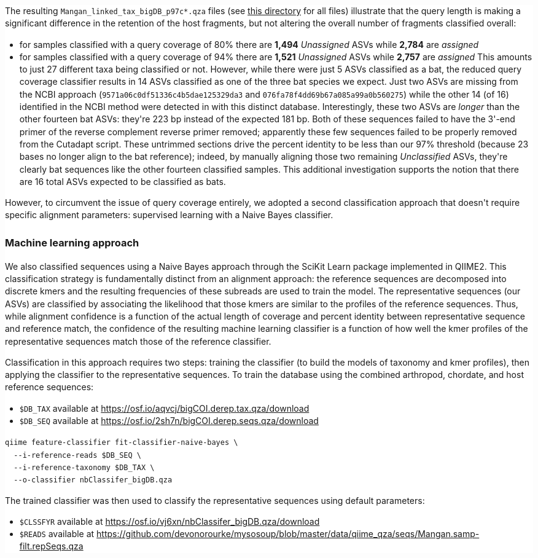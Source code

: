 The resulting `Mangan_linked_tax_bigDB_p97c*.qza` files (see [this directory](https://github.com/devonorourke/mysosoup/tree/master/data/qiime_qza/seqs) for all files) illustrate that the query length is making a significant difference in the retention of the host fragments, but not altering the overall number of fragments classified overall:
  - for samples classified with a query coverage of 80% there are **1,494** *Unassigned* ASVs while **2,784** are *assigned*  
  - for samples classified with a query coverage of 94% there are **1,521** *Unassigned* ASVs while **2,757** are *assigned*
This amounts to just 27 different taxa being classified or not. However, while there were just 5 ASVs classified as a bat, the reduced query coverage classifier results in 14 ASVs classified as one of the three bat species we expect. Just two ASVs are missing from the NCBI approach (`9571a06c0df51336c4b5dae125329da3` and `076fa78f4dd69b67a085a99a0b560275`) while the other 14 (of 16) identified in the NCBI method were detected in with this distinct database. Interestingly, these two ASVs are _longer_ than the other fourteen bat ASVs: they're 223 bp instead of the expected 181 bp. Both of these sequences failed to have the 3'-end primer of the reverse complement reverse primer removed; apparently these few sequences failed to be properly removed from the Cutadapt script. These untrimmed sections drive the percent identity to be less than our 97% threshold (because 23 bases no longer align to the bat reference); indeed, by manually aligning those two remaining _Unclassified_ ASVs, they're clearly bat sequences like the other fourteen classified samples. This additional investigation supports the notion that there are 16 total ASVs expected to be classified as bats.

However, to circumvent the issue of query coverage entirely, we adopted a second classification approach that doesn't require specific alignment parameters: supervised learning with a Naive Bayes classifier.

### Machine learning approach

We also classified sequences using a Naive Bayes approach through the SciKit Learn package implemented in QIIME2. This classification strategy is fundamentally distinct from an alignment approach: the reference sequences are decomposed into discrete kmers and the resulting frequencies of these subreads are used to train the model. The representative sequences (our ASVs) are classified by associating the likelihood that those kmers are similar to the profiles of the reference sequences. Thus, while alignment confidence is a function of the actual length of coverage and percent identity between representative sequence and reference match, the confidence of the resulting machine learning classifier is a function of how well the kmer profiles of the representative sequences match those of the reference classifier.

Classification in this approach requires two steps: training the classifier (to build the models of taxonomy and kmer profiles), then applying the classifier to the representative sequences. To train the database using the combined arthropod, chordate, and host reference sequences:

- `$DB_TAX` available at https://osf.io/aqvcj/bigCOI.derep.tax.qza/download
- `$DB_SEQ` available at https://osf.io/2sh7n/bigCOI.derep.seqs.qza/download

```
qiime feature-classifier fit-classifier-naive-bayes \
  --i-reference-reads $DB_SEQ \
  --i-reference-taxonomy $DB_TAX \
  --o-classifier nbClassifer_bigDB.qza
```

The trained classifier was then used to classify the representative sequences using default parameters:
- `$CLSSFYR` available at https://osf.io/vj6xn/nbClassifer_bigDB.qza/download
- `$READS` available at https://github.com/devonorourke/mysosoup/blob/master/data/qiime_qza/seqs/Mangan.samp-filt.repSeqs.qza
